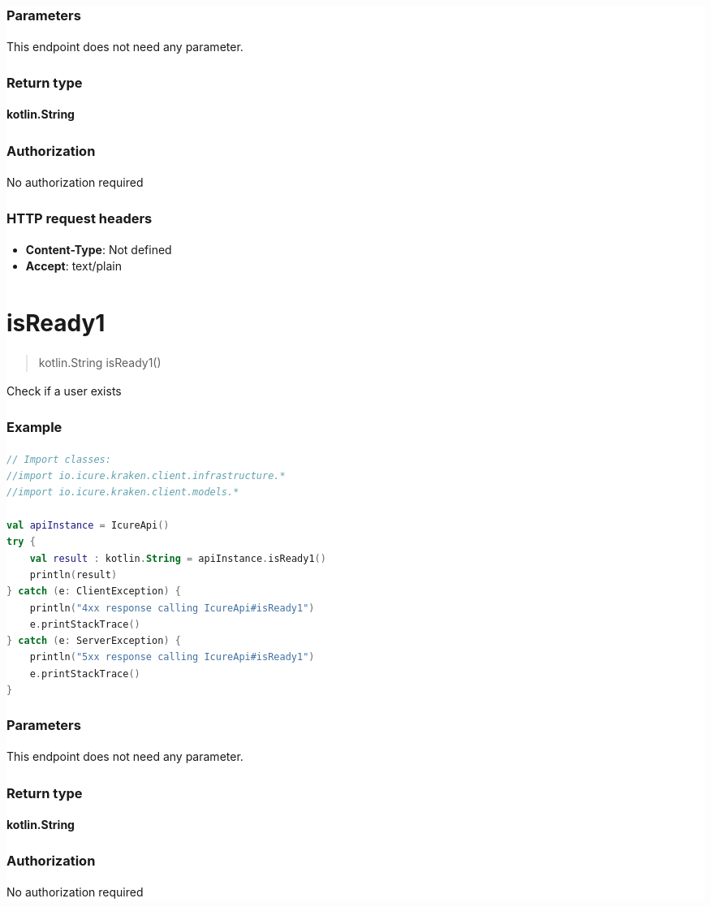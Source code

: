 ### Parameters
This endpoint does not need any parameter.

### Return type

**kotlin.String**

### Authorization

No authorization required

### HTTP request headers

 - **Content-Type**: Not defined
 - **Accept**: text/plain

<a name="isReady1"></a>
# **isReady1**
> kotlin.String isReady1()

Check if a user exists

### Example
```kotlin
// Import classes:
//import io.icure.kraken.client.infrastructure.*
//import io.icure.kraken.client.models.*

val apiInstance = IcureApi()
try {
    val result : kotlin.String = apiInstance.isReady1()
    println(result)
} catch (e: ClientException) {
    println("4xx response calling IcureApi#isReady1")
    e.printStackTrace()
} catch (e: ServerException) {
    println("5xx response calling IcureApi#isReady1")
    e.printStackTrace()
}
```

### Parameters
This endpoint does not need any parameter.

### Return type

**kotlin.String**

### Authorization

No authorization required
